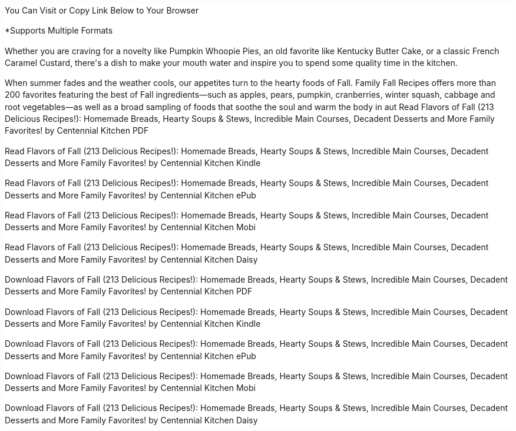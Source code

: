 You Can Visit or Copy Link Below to Your Browser

*Supports Multiple Formats

Whether you are craving for a novelty like Pumpkin Whoopie Pies, an old favorite like Kentucky Butter Cake, or a classic French Caramel Custard, there's a dish to make your mouth water and inspire you to spend some quality time in the kitchen.

When summer fades and the weather cools, our appetites turn to the hearty foods of Fall. Family Fall Recipes offers more than 200 favorites featuring the best of Fall ingredients—such as apples, pears, pumpkin, cranberries, winter squash, cabbage and root vegetables—as well as a broad sampling of foods that soothe the soul and warm the body in aut
Read Flavors of Fall (213 Delicious Recipes!): Homemade Breads, Hearty Soups & Stews, Incredible Main Courses, Decadent Desserts and More Family Favorites! by Centennial Kitchen PDF

Read Flavors of Fall (213 Delicious Recipes!): Homemade Breads, Hearty Soups & Stews, Incredible Main Courses, Decadent Desserts and More Family Favorites! by Centennial Kitchen Kindle

Read Flavors of Fall (213 Delicious Recipes!): Homemade Breads, Hearty Soups & Stews, Incredible Main Courses, Decadent Desserts and More Family Favorites! by Centennial Kitchen ePub

Read Flavors of Fall (213 Delicious Recipes!): Homemade Breads, Hearty Soups & Stews, Incredible Main Courses, Decadent Desserts and More Family Favorites! by Centennial Kitchen Mobi

Read Flavors of Fall (213 Delicious Recipes!): Homemade Breads, Hearty Soups & Stews, Incredible Main Courses, Decadent Desserts and More Family Favorites! by Centennial Kitchen Daisy

Download Flavors of Fall (213 Delicious Recipes!): Homemade Breads, Hearty Soups & Stews, Incredible Main Courses, Decadent Desserts and More Family Favorites! by Centennial Kitchen PDF

Download Flavors of Fall (213 Delicious Recipes!): Homemade Breads, Hearty Soups & Stews, Incredible Main Courses, Decadent Desserts and More Family Favorites! by Centennial Kitchen Kindle

Download Flavors of Fall (213 Delicious Recipes!): Homemade Breads, Hearty Soups & Stews, Incredible Main Courses, Decadent Desserts and More Family Favorites! by Centennial Kitchen ePub

Download Flavors of Fall (213 Delicious Recipes!): Homemade Breads, Hearty Soups & Stews, Incredible Main Courses, Decadent Desserts and More Family Favorites! by Centennial Kitchen Mobi

Download Flavors of Fall (213 Delicious Recipes!): Homemade Breads, Hearty Soups & Stews, Incredible Main Courses, Decadent Desserts and More Family Favorites! by Centennial Kitchen Daisy
